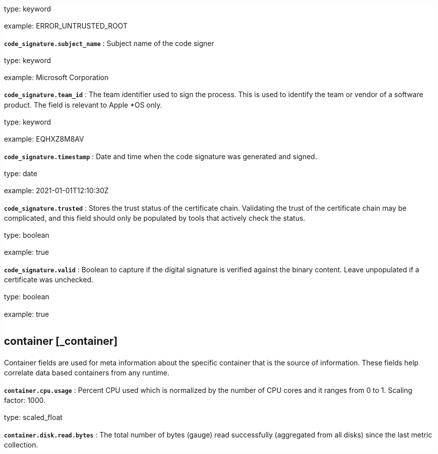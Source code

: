 type: keyword

example: ERROR_UNTRUSTED_ROOT


**`code_signature.subject_name`**
:   Subject name of the code signer

type: keyword

example: Microsoft Corporation


**`code_signature.team_id`**
:   The team identifier used to sign the process. This is used to identify the team or vendor of a software product. The field is relevant to Apple *OS only.

type: keyword

example: EQHXZ8M8AV


**`code_signature.timestamp`**
:   Date and time when the code signature was generated and signed.

type: date

example: 2021-01-01T12:10:30Z


**`code_signature.trusted`**
:   Stores the trust status of the certificate chain. Validating the trust of the certificate chain may be complicated, and this field should only be populated by tools that actively check the status.

type: boolean

example: true


**`code_signature.valid`**
:   Boolean to capture if the digital signature is verified against the binary content. Leave unpopulated if a certificate was unchecked.

type: boolean

example: true


## container [_container]

Container fields are used for meta information about the specific container that is the source of information. These fields help correlate data based containers from any runtime.

**`container.cpu.usage`**
:   Percent CPU used which is normalized by the number of CPU cores and it ranges from 0 to 1. Scaling factor: 1000.

type: scaled_float


**`container.disk.read.bytes`**
:   The total number of bytes (gauge) read successfully (aggregated from all disks) since the last metric collection.
